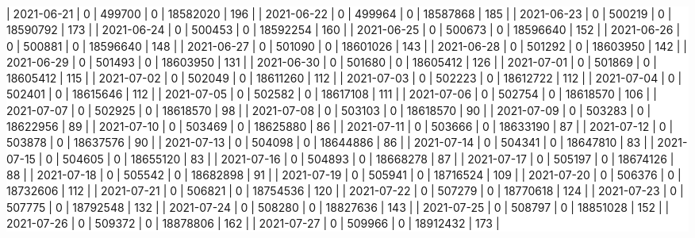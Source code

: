 | 2021-06-21 | 0 | 499700 | 0 | 18582020 | 196 |
| 2021-06-22 | 0 | 499964 | 0 | 18587868 | 185 |
| 2021-06-23 | 0 | 500219 | 0 | 18590792 | 173 |
| 2021-06-24 | 0 | 500453 | 0 | 18592254 | 160 |
| 2021-06-25 | 0 | 500673 | 0 | 18596640 | 152 |
| 2021-06-26 | 0 | 500881 | 0 | 18596640 | 148 |
| 2021-06-27 | 0 | 501090 | 0 | 18601026 | 143 |
| 2021-06-28 | 0 | 501292 | 0 | 18603950 | 142 |
| 2021-06-29 | 0 | 501493 | 0 | 18603950 | 131 |
| 2021-06-30 | 0 | 501680 | 0 | 18605412 | 126 |
| 2021-07-01 | 0 | 501869 | 0 | 18605412 | 115 |
| 2021-07-02 | 0 | 502049 | 0 | 18611260 | 112 |
| 2021-07-03 | 0 | 502223 | 0 | 18612722 | 112 |
| 2021-07-04 | 0 | 502401 | 0 | 18615646 | 112 |
| 2021-07-05 | 0 | 502582 | 0 | 18617108 | 111 |
| 2021-07-06 | 0 | 502754 | 0 | 18618570 | 106 |
| 2021-07-07 | 0 | 502925 | 0 | 18618570 | 98 |
| 2021-07-08 | 0 | 503103 | 0 | 18618570 | 90 |
| 2021-07-09 | 0 | 503283 | 0 | 18622956 | 89 |
| 2021-07-10 | 0 | 503469 | 0 | 18625880 | 86 |
| 2021-07-11 | 0 | 503666 | 0 | 18633190 | 87 |
| 2021-07-12 | 0 | 503878 | 0 | 18637576 | 90 |
| 2021-07-13 | 0 | 504098 | 0 | 18644886 | 86 |
| 2021-07-14 | 0 | 504341 | 0 | 18647810 | 83 |
| 2021-07-15 | 0 | 504605 | 0 | 18655120 | 83 |
| 2021-07-16 | 0 | 504893 | 0 | 18668278 | 87 |
| 2021-07-17 | 0 | 505197 | 0 | 18674126 | 88 |
| 2021-07-18 | 0 | 505542 | 0 | 18682898 | 91 |
| 2021-07-19 | 0 | 505941 | 0 | 18716524 | 109 |
| 2021-07-20 | 0 | 506376 | 0 | 18732606 | 112 |
| 2021-07-21 | 0 | 506821 | 0 | 18754536 | 120 |
| 2021-07-22 | 0 | 507279 | 0 | 18770618 | 124 |
| 2021-07-23 | 0 | 507775 | 0 | 18792548 | 132 |
| 2021-07-24 | 0 | 508280 | 0 | 18827636 | 143 |
| 2021-07-25 | 0 | 508797 | 0 | 18851028 | 152 |
| 2021-07-26 | 0 | 509372 | 0 | 18878806 | 162 |
| 2021-07-27 | 0 | 509966 | 0 | 18912432 | 173 |